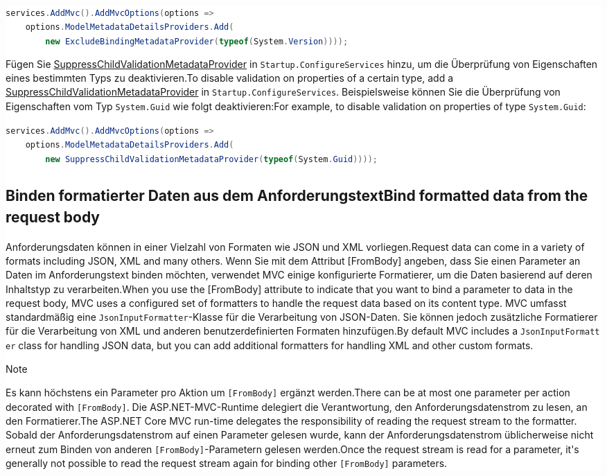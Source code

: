 ```csharp
services.AddMvc().AddMvcOptions(options =>
    options.ModelMetadataDetailsProviders.Add(
        new ExcludeBindingMetadataProvider(typeof(System.Version))));
```

<span data-ttu-id="d2d3e-189">Fügen Sie [SuppressChildValidationMetadataProvider](/dotnet/api/microsoft.aspnetcore.mvc.modelbinding.suppresschildvalidationmetadataprovider) in `Startup.ConfigureServices` hinzu, um die Überprüfung von Eigenschaften eines bestimmten Typs zu deaktivieren.</span><span class="sxs-lookup"><span data-stu-id="d2d3e-189">To disable validation on properties of a certain type, add a [SuppressChildValidationMetadataProvider](/dotnet/api/microsoft.aspnetcore.mvc.modelbinding.suppresschildvalidationmetadataprovider) in `Startup.ConfigureServices`.</span></span> <span data-ttu-id="d2d3e-190">Beispielsweise können Sie die Überprüfung von Eigenschaften vom Typ `System.Guid` wie folgt deaktivieren:</span><span class="sxs-lookup"><span data-stu-id="d2d3e-190">For example, to disable validation on properties of type `System.Guid`:</span></span>

```csharp
services.AddMvc().AddMvcOptions(options =>
    options.ModelMetadataDetailsProviders.Add(
        new SuppressChildValidationMetadataProvider(typeof(System.Guid))));
```

## <a name="bind-formatted-data-from-the-request-body"></a><span data-ttu-id="d2d3e-191">Binden formatierter Daten aus dem Anforderungstext</span><span class="sxs-lookup"><span data-stu-id="d2d3e-191">Bind formatted data from the request body</span></span>

<span data-ttu-id="d2d3e-192">Anforderungsdaten können in einer Vielzahl von Formaten wie JSON und XML vorliegen.</span><span class="sxs-lookup"><span data-stu-id="d2d3e-192">Request data can come in a variety of formats including JSON, XML and many others.</span></span> <span data-ttu-id="d2d3e-193">Wenn Sie mit dem Attribut [FromBody] angeben, dass Sie einen Parameter an Daten im Anforderungstext binden möchten, verwendet MVC einige konfigurierte Formatierer, um die Daten basierend auf deren Inhaltstyp zu verarbeiten.</span><span class="sxs-lookup"><span data-stu-id="d2d3e-193">When you use the [FromBody] attribute to indicate that you want to bind a parameter to data in the request body, MVC uses a configured set of formatters to handle the request data based on its content type.</span></span> <span data-ttu-id="d2d3e-194">MVC umfasst standardmäßig eine `JsonInputFormatter`-Klasse für die Verarbeitung von JSON-Daten. Sie können jedoch zusätzliche Formatierer für die Verarbeitung von XML und anderen benutzerdefinierten Formaten hinzufügen.</span><span class="sxs-lookup"><span data-stu-id="d2d3e-194">By default MVC includes a `JsonInputFormatter` class for handling JSON data, but you can add additional formatters for handling XML and other custom formats.</span></span>

> [!NOTE]
> <span data-ttu-id="d2d3e-195">Es kann höchstens ein Parameter pro Aktion um `[FromBody]` ergänzt werden.</span><span class="sxs-lookup"><span data-stu-id="d2d3e-195">There can be at most one parameter per action decorated with `[FromBody]`.</span></span> <span data-ttu-id="d2d3e-196">Die ASP.NET-MVC-Runtime delegiert die Verantwortung, den Anforderungsdatenstrom zu lesen, an den Formatierer.</span><span class="sxs-lookup"><span data-stu-id="d2d3e-196">The ASP.NET Core MVC run-time delegates the responsibility of reading the request stream to the formatter.</span></span> <span data-ttu-id="d2d3e-197">Sobald der Anforderungsdatenstrom auf einen Parameter gelesen wurde, kann der Anforderungsdatenstrom üblicherweise nicht erneut zum Binden von anderen `[FromBody]`-Parametern gelesen werden.</span><span class="sxs-lookup"><span data-stu-id="d2d3e-197">Once the request stream is read for a parameter, it's generally not possible to read the request stream again for binding other `[FromBody]` parameters.</span></span>
